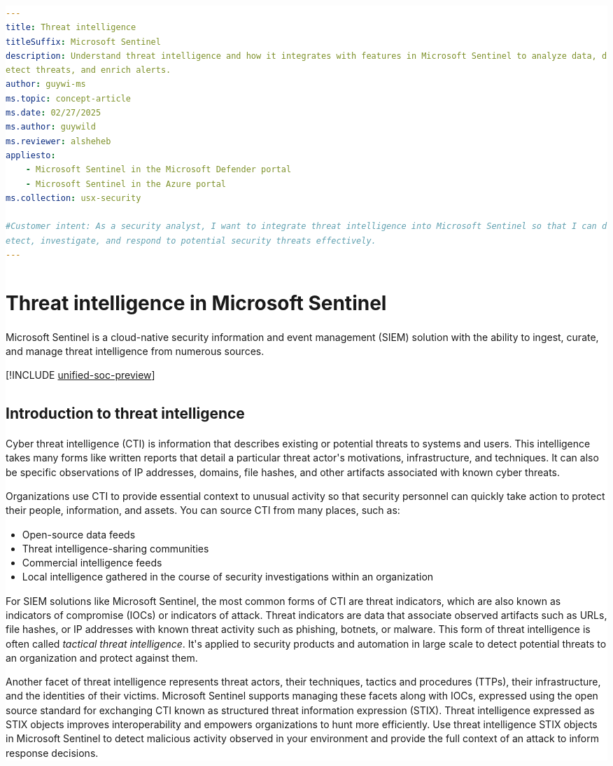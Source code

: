 ```yaml
---
title: Threat intelligence
titleSuffix: Microsoft Sentinel
description: Understand threat intelligence and how it integrates with features in Microsoft Sentinel to analyze data, detect threats, and enrich alerts.
author: guywi-ms
ms.topic: concept-article
ms.date: 02/27/2025
ms.author: guywild
ms.reviewer: alsheheb
appliesto:
    - Microsoft Sentinel in the Microsoft Defender portal
    - Microsoft Sentinel in the Azure portal
ms.collection: usx-security

#Customer intent: As a security analyst, I want to integrate threat intelligence into Microsoft Sentinel so that I can detect, investigate, and respond to potential security threats effectively.
---
```


# Threat intelligence in Microsoft Sentinel

Microsoft Sentinel is a cloud-native security information and event management (SIEM) solution with the ability to ingest, curate, and manage threat intelligence from numerous sources.

[!INCLUDE [unified-soc-preview](includes/unified-soc-preview.md)]

## Introduction to threat intelligence

Cyber threat intelligence (CTI) is information that describes existing or potential threats to systems and users. This intelligence takes many forms like written reports that detail a particular threat actor's motivations, infrastructure, and techniques. It can also be specific observations of IP addresses, domains, file hashes, and other artifacts associated with known cyber threats.

Organizations use CTI to provide essential context to unusual activity so that security personnel can quickly take action to protect their people, information, and assets. You can source CTI from many places, such as:

- Open-source data feeds
- Threat intelligence-sharing communities
- Commercial intelligence feeds
- Local intelligence gathered in the course of security investigations within an organization

For SIEM solutions like Microsoft Sentinel, the most common forms of CTI are threat indicators, which are also known as indicators of compromise (IOCs) or indicators of attack. Threat indicators are data that associate observed artifacts such as URLs, file hashes, or IP addresses with known threat activity such as phishing, botnets, or malware. This form of threat intelligence is often called *tactical threat intelligence*. It's applied to security products and automation in large scale to detect potential threats to an organization and protect against them.

Another facet of threat intelligence represents threat actors, their techniques, tactics and procedures (TTPs), their infrastructure, and the identities of their victims. Microsoft Sentinel supports managing these facets along with IOCs, expressed using the open source standard for exchanging CTI known as structured threat information expression (STIX). Threat intelligence expressed as STIX objects improves interoperability and empowers organizations to hunt more efficiently. Use threat intelligence STIX objects in Microsoft Sentinel to detect malicious activity observed in your environment and provide the full context of an attack to inform response decisions.
